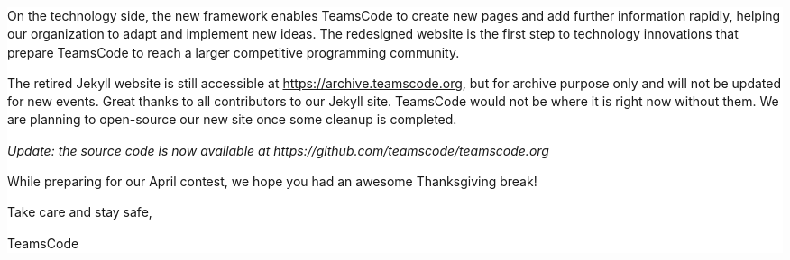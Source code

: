 On the technology side, the new framework enables TeamsCode to create new pages and add further information rapidly, helping our organization to adapt and implement new ideas. The redesigned website is the first step to technology innovations that prepare TeamsCode to reach a larger competitive programming community.

The retired Jekyll website is still accessible at https://archive.teamscode.org, but for archive purpose only and will not be updated for new events. Great thanks to all contributors to our Jekyll site. TeamsCode would not be where it is right now without them. We are planning to open-source our new site once some cleanup is completed.

*Update: the source code is now available at https://github.com/teamscode/teamscode.org*

While preparing for our April contest, we hope you had an awesome Thanksgiving break!

Take care and stay safe,

TeamsCode
